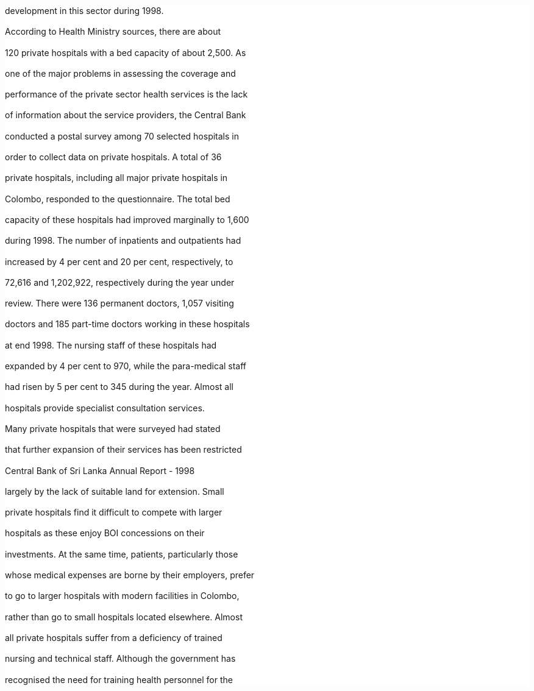 development in this sector during 1998.

According to Health Ministry sources, there are about

120 private hospitals with a bed capacity of about 2,500. As

one of the major problems in assessing the coverage and

performance of the private sector health services is the lack

of information about the service providers, the Central Bank

conducted a postal survey among 70 selected hospitals in

order to collect data on private hospitals. A total of 36

private hospitals, including all major private hospitals in

Colombo, responded to the questionnaire. The total bed

capacity of these hospitals had improved marginally to 1,600

during 1998. The number of inpatients and outpatients had

increased by 4 per cent and 20 per cent, respectively, to

72,616 and 1,202,922, respectively during the year under

review. There were 136 permanent doctors, 1,057 visiting

doctors and 185 part-time doctors working in these hospitals

at end 1998. The nursing staff of these hospitals had

expanded by 4 per cent to 970, while the para-medical staff

had risen by 5 per cent to 345 during the year. Almost all

hospitals provide specialist consultation services.

Many private hospitals that were surveyed had stated

that further expansion of their services has been restricted

Central Bank of Sri Lanka Annual Report - 1998

largely by the lack of suitable land for extension. Small

private hospitals find it difficult to compete with larger

hospitals as these enjoy BOI concessions on their

investments. At the same time, patients, particularly those

whose medical expenses are borne by their employers, prefer

to go to larger hospitals with modern facilities in Colombo,

rather than go to small hospitals located elsewhere. Almost

all private hospitals suffer from a deficiency of trained

nursing and technical staff. Although the government has

recognised the need for training health personnel for the
